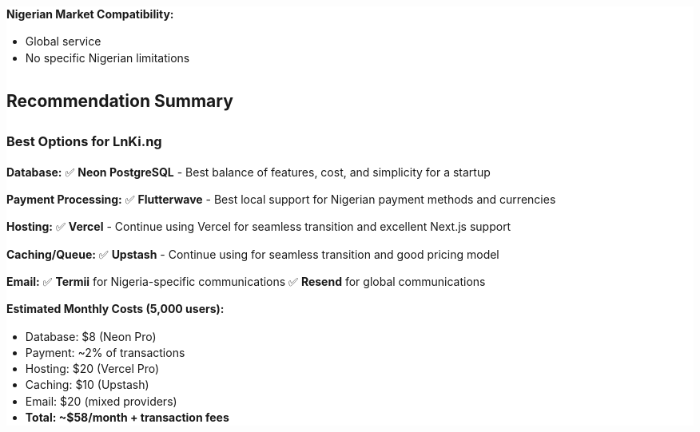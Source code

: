 **Nigerian Market Compatibility:**
- Global service
- No specific Nigerian limitations

## Recommendation Summary

### Best Options for LnKi.ng

**Database:**
✅ **Neon PostgreSQL** - Best balance of features, cost, and simplicity for a startup

**Payment Processing:**
✅ **Flutterwave** - Best local support for Nigerian payment methods and currencies

**Hosting:**
✅ **Vercel** - Continue using Vercel for seamless transition and excellent Next.js support

**Caching/Queue:**
✅ **Upstash** - Continue using for seamless transition and good pricing model

**Email:**
✅ **Termii** for Nigeria-specific communications
✅ **Resend** for global communications

**Estimated Monthly Costs (5,000 users):**
- Database: $8 (Neon Pro)
- Payment: ~2% of transactions
- Hosting: $20 (Vercel Pro)
- Caching: $10 (Upstash)
- Email: $20 (mixed providers)
- **Total: ~$58/month + transaction fees** 